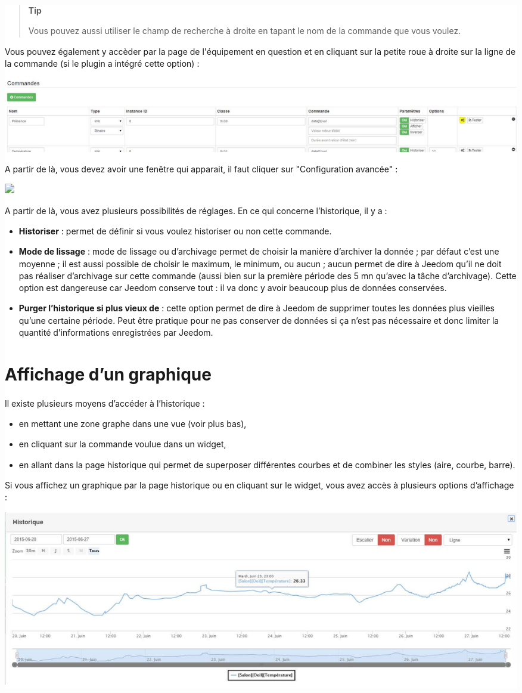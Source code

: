 > **Tip**
>
> Vous pouvez aussi utiliser le champ de recherche à droite en tapant le nom de la commande que vous voulez.

Vous pouvez également y accèder par la page de l'équipement en question et en cliquant sur la petite roue à droite sur la ligne de la commande (si le plugin a intégré cette option) :

![](../images/history10.JPG)

A partir de là, vous devez avoir une fenêtre qui apparait, il faut cliquer sur "Configuration avancée" :

![](../images/display13.JPG)

A partir de là, vous avez plusieurs possibilités de réglages. En ce qui concerne l’historique, il y a :

-   **Historiser** : permet de définir si vous voulez historiser ou non cette commande.

-   **Mode de lissage** : mode de lissage ou d’archivage permet de choisir la manière d’archiver la donnée ; par défaut c’est une moyenne ; il est aussi possible de choisir le maximum, le minimum, ou aucun ; aucun permet de dire à Jeedom qu’il ne doit pas réaliser d’archivage sur cette commande (aussi bien sur la première période des 5 mn qu’avec la tâche d’archivage). Cette option est dangereuse car Jeedom conserve tout : il va donc y avoir beaucoup plus de données conservées.

-   **Purger l’historique si plus vieux de** : cette option permet de dire à Jeedom de supprimer toutes les données plus vieilles qu’une certaine période. Peut être pratique pour ne pas conserver de données si ça n’est pas nécessaire et donc limiter la quantité d’informations enregistrées par Jeedom.

Affichage d’un graphique
========================

Il existe plusieurs moyens d’accéder à l’historique :

-   en mettant une zone graphe dans une vue (voir plus bas),

-   en cliquant sur la commande voulue dans un widget,

-   en allant dans la page historique qui permet de superposer différentes courbes et de combiner les styles (aire, courbe, barre).

Si vous affichez un graphique par la page historique ou en cliquant sur le widget, vous avez accès à plusieurs options d’affichage :

![](../images/history4.JPG)
